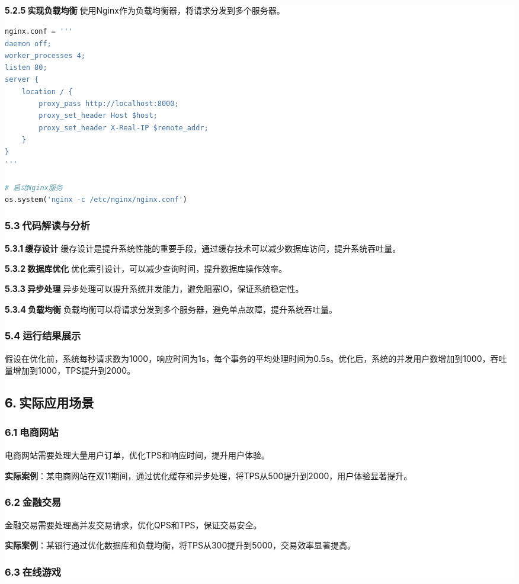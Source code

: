 **5.2.5 实现负载均衡**
使用Nginx作为负载均衡器，将请求分发到多个服务器。

```python
nginx.conf = '''
daemon off;
worker_processes 4;
listen 80;
server {
    location / {
        proxy_pass http://localhost:8000;
        proxy_set_header Host $host;
        proxy_set_header X-Real-IP $remote_addr;
    }
}
'''

# 启动Nginx服务
os.system('nginx -c /etc/nginx/nginx.conf')
```

### 5.3 代码解读与分析

**5.3.1 缓存设计**
缓存设计是提升系统性能的重要手段，通过缓存技术可以减少数据库访问，提升系统吞吐量。

**5.3.2 数据库优化**
优化索引设计，可以减少查询时间，提升数据库操作效率。

**5.3.3 异步处理**
异步处理可以提升系统并发能力，避免阻塞IO，保证系统稳定性。

**5.3.4 负载均衡**
负载均衡可以将请求分发到多个服务器，避免单点故障，提升系统吞吐量。

### 5.4 运行结果展示

假设在优化前，系统每秒请求数为1000，响应时间为1s，每个事务的平均处理时间为0.5s。优化后，系统的并发用户数增加到1000，吞吐量增加到1000，TPS提升到2000。

## 6. 实际应用场景

### 6.1 电商网站

电商网站需要处理大量用户订单，优化TPS和响应时间，提升用户体验。

**实际案例**：某电商网站在双11期间，通过优化缓存和异步处理，将TPS从500提升到2000，用户体验显著提升。

### 6.2 金融交易

金融交易需要处理高并发交易请求，优化QPS和TPS，保证交易安全。

**实际案例**：某银行通过优化数据库和负载均衡，将TPS从300提升到5000，交易效率显著提高。

### 6.3 在线游戏
